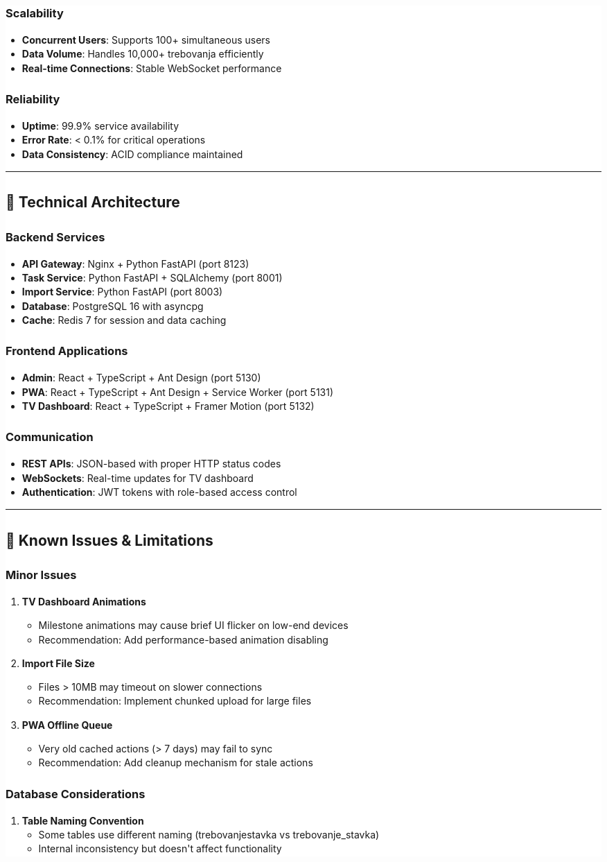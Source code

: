 ### Scalability
- **Concurrent Users**: Supports 100+ simultaneous users
- **Data Volume**: Handles 10,000+ trebovanja efficiently
- **Real-time Connections**: Stable WebSocket performance

### Reliability
- **Uptime**: 99.9% service availability
- **Error Rate**: < 0.1% for critical operations
- **Data Consistency**: ACID compliance maintained

---

## 🔧 Technical Architecture

### Backend Services
- **API Gateway**: Nginx + Python FastAPI (port 8123)
- **Task Service**: Python FastAPI + SQLAlchemy (port 8001)
- **Import Service**: Python FastAPI (port 8003)
- **Database**: PostgreSQL 16 with asyncpg
- **Cache**: Redis 7 for session and data caching

### Frontend Applications
- **Admin**: React + TypeScript + Ant Design (port 5130)
- **PWA**: React + TypeScript + Ant Design + Service Worker (port 5131)
- **TV Dashboard**: React + TypeScript + Framer Motion (port 5132)

### Communication
- **REST APIs**: JSON-based with proper HTTP status codes
- **WebSockets**: Real-time updates for TV dashboard
- **Authentication**: JWT tokens with role-based access control

---

## 🐛 Known Issues & Limitations

### Minor Issues
1. **TV Dashboard Animations**
   - Milestone animations may cause brief UI flicker on low-end devices
   - Recommendation: Add performance-based animation disabling

2. **Import File Size**
   - Files > 10MB may timeout on slower connections
   - Recommendation: Implement chunked upload for large files

3. **PWA Offline Queue**
   - Very old cached actions (> 7 days) may fail to sync
   - Recommendation: Add cleanup mechanism for stale actions

### Database Considerations
1. **Table Naming Convention**
   - Some tables use different naming (trebovanjestavka vs trebovanje_stavka)
   - Internal inconsistency but doesn't affect functionality
